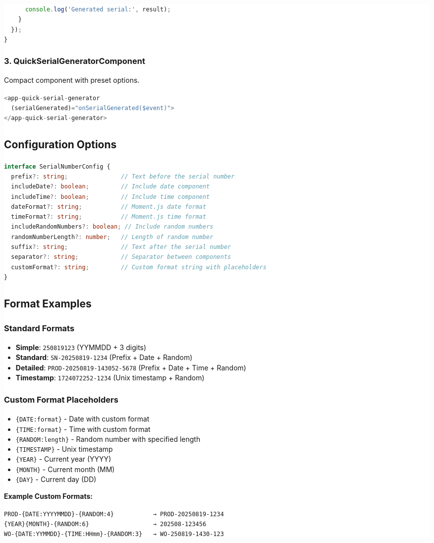 ```typescript
      console.log('Generated serial:', result);
    }
  });
}
```

### 3. QuickSerialGeneratorComponent
Compact component with preset options.

```typescript
<app-quick-serial-generator 
  (serialGenerated)="onSerialGenerated($event)">
</app-quick-serial-generator>
```

## Configuration Options

```typescript
interface SerialNumberConfig {
  prefix?: string;               // Text before the serial number
  includeDate?: boolean;         // Include date component
  includeTime?: boolean;         // Include time component
  dateFormat?: string;           // Moment.js date format
  timeFormat?: string;           // Moment.js time format
  includeRandomNumbers?: boolean; // Include random numbers
  randomNumberLength?: number;   // Length of random number
  suffix?: string;               // Text after the serial number
  separator?: string;            // Separator between components
  customFormat?: string;         // Custom format string with placeholders
}
```

## Format Examples

### Standard Formats
- **Simple**: `250819123` (YYMMDD + 3 digits)
- **Standard**: `SN-20250819-1234` (Prefix + Date + Random)
- **Detailed**: `PROD-20250819-143052-5678` (Prefix + Date + Time + Random)
- **Timestamp**: `1724072252-1234` (Unix timestamp + Random)

### Custom Format Placeholders
- `{DATE:format}` - Date with custom format
- `{TIME:format}` - Time with custom format
- `{RANDOM:length}` - Random number with specified length
- `{TIMESTAMP}` - Unix timestamp
- `{YEAR}` - Current year (YYYY)
- `{MONTH}` - Current month (MM)
- `{DAY}` - Current day (DD)

**Example Custom Formats:**
```
PROD-{DATE:YYYYMMDD}-{RANDOM:4}           → PROD-20250819-1234
{YEAR}{MONTH}-{RANDOM:6}                  → 202508-123456
WO-{DATE:YYMMDD}-{TIME:HHmm}-{RANDOM:3}   → WO-250819-1430-123
```
